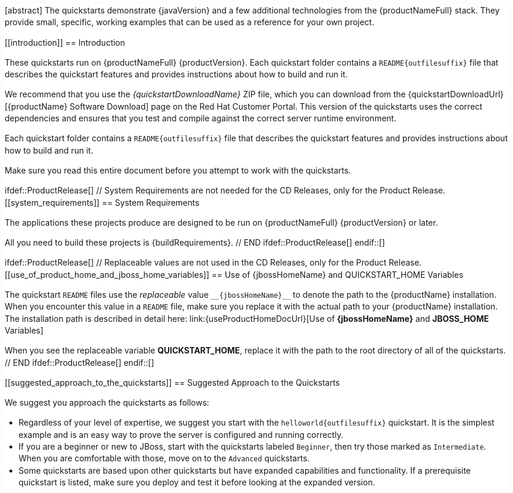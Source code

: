 [abstract]
The quickstarts demonstrate {javaVersion} and a few additional technologies from the {productNameFull} stack. They provide small, specific, working examples that can be used as a reference for your own project.

[[introduction]]
== Introduction

These quickstarts run on {productNameFull} {productVersion}. Each quickstart folder contains a `README{outfilesuffix}` file that describes the quickstart features and provides instructions about how to build and run it.

We recommend that you use the *{quickstartDownloadName}* ZIP file, which you can download from the {quickstartDownloadUrl}[{productName} Software Download] page on the Red Hat Customer Portal. This version of the quickstarts uses the correct dependencies and ensures that you test and compile against the correct server runtime environment.

Each quickstart folder contains a `README{outfilesuffix}` file that describes the quickstart features and provides instructions about how to build and run it.

Make sure you read this entire document before you attempt to work with the quickstarts.


ifdef::ProductRelease[]
// System Requirements are not needed for the CD Releases, only for the Product Release.
[[system_requirements]]
== System Requirements

The applications these projects produce are designed to be run on {productNameFull} {productVersion} or later.

All you need to build these projects is {buildRequirements}.
// END ifdef::ProductRelease[]
endif::[]

ifdef::ProductRelease[]
// Replaceable values are not used in the CD Releases, only for the Product Release.
[[use_of_product_home_and_jboss_home_variables]]
== Use of {jbossHomeName} and QUICKSTART_HOME Variables

The quickstart `README` files use the _replaceable_ value `__{jbossHomeName}__`  to denote the path to the {productName} installation. When you encounter this value in a `README` file, make sure you replace it with the actual path to your {productName} installation. The installation path is described in detail here: link:{useProductHomeDocUrl}[Use of __{jbossHomeName}__ and __JBOSS_HOME__ Variables]

When you see the replaceable variable __QUICKSTART_HOME__, replace it with the path to the root directory of all of the quickstarts.
// END ifdef::ProductRelease[]
endif::[]

[[suggested_approach_to_the_quickstarts]]
== Suggested Approach to the Quickstarts

We suggest you approach the quickstarts as follows:

* Regardless of your level of expertise, we suggest you start with the `helloworld{outfilesuffix}` quickstart. It is the simplest example and is an easy way to prove the server is configured and running correctly.
* If you are a beginner or new to JBoss, start with the quickstarts labeled `Beginner`, then try those marked as `Intermediate`. When you are comfortable with those, move on to the `Advanced` quickstarts.
* Some quickstarts are based upon other quickstarts but have expanded capabilities and functionality. If a prerequisite quickstart is listed, make sure you deploy and test it before looking at the expanded version.
